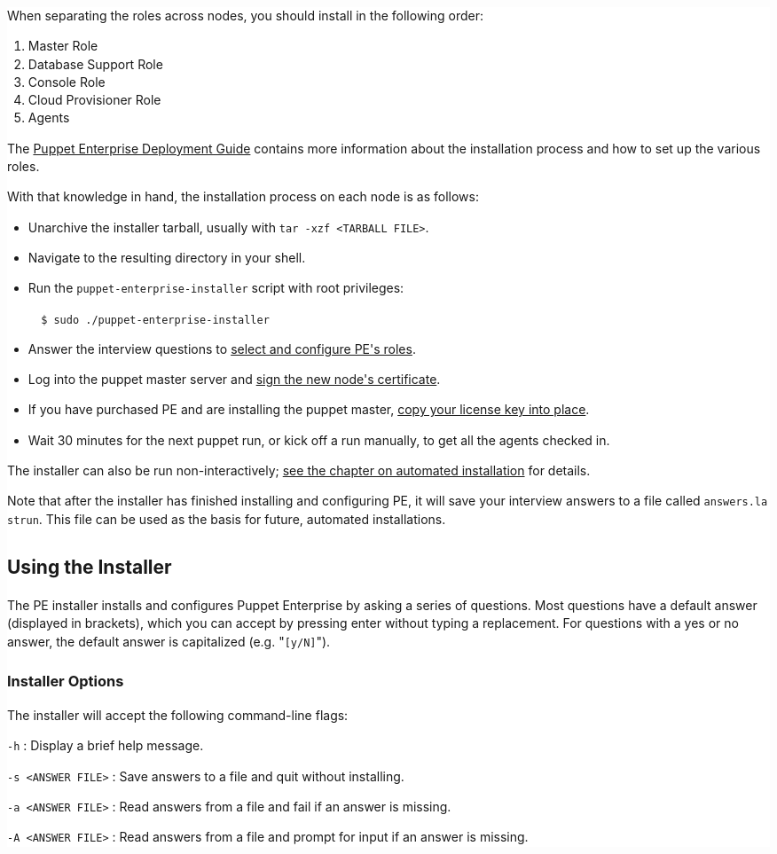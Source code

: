 When separating the roles across nodes, you should install in the following order:

  1. Master Role
  2. Database Support Role
  3. Console Role
  4. Cloud Provisioner Role
  5. Agents

The [Puppet Enterprise Deployment Guide](http://docs.puppetlabs.com/guides/deployment_guide/index.html) contains more information about the installation process and how to set up the various roles.

With that knowledge in hand, the installation process on each node is as follows:

* Unarchive the installer tarball, usually with `tar -xzf <TARBALL FILE>`.
* Navigate to the resulting directory in your shell.
* Run the `puppet-enterprise-installer` script with root privileges:

        $ sudo ./puppet-enterprise-installer
* Answer the interview questions to [select and configure PE's roles](#selecting-roles).
* Log into the puppet master server and [sign the new node's certificate](#signing-agent-certificates).
* If you have purchased PE and are installing the puppet master, [copy your license key into place](#verifying-your-license).
* Wait 30 minutes for the next puppet run, or kick off a run manually, to get all the agents checked in.

The installer can also be run non-interactively; [see the chapter on automated installation][automated] for details.

Note that after the installer has finished installing and configuring PE, it will save your interview answers to a file called `answers.lastrun`. This file can be used as the basis for future, automated installations.

[automated]: ./install_automated.html

Using the Installer
-----

The PE installer installs and configures Puppet Enterprise by asking a series of questions. Most questions have a default answer (displayed in brackets), which you can accept by pressing enter without typing a replacement. For questions with a yes or no answer, the default answer is capitalized (e.g. "`[y/N]`").


### Installer Options

The installer will accept the following command-line flags:

`-h`
: Display a brief help message.

`-s <ANSWER FILE>`
: Save answers to a file and quit without installing.

`-a <ANSWER FILE>`
: Read answers from a file and fail if an answer is missing.

`-A <ANSWER FILE>`
: Read answers from a file and prompt for input if an answer is missing.


[downloadpe]: http://info.puppetlabs.com/download-pe.html
[bucket-troubleshooting]: ./trouble_common_problems.html#can-agents-reach-the-filebucket-server
[smtpconfig]: ./config_advanced.html#configuring-the-smtp-server